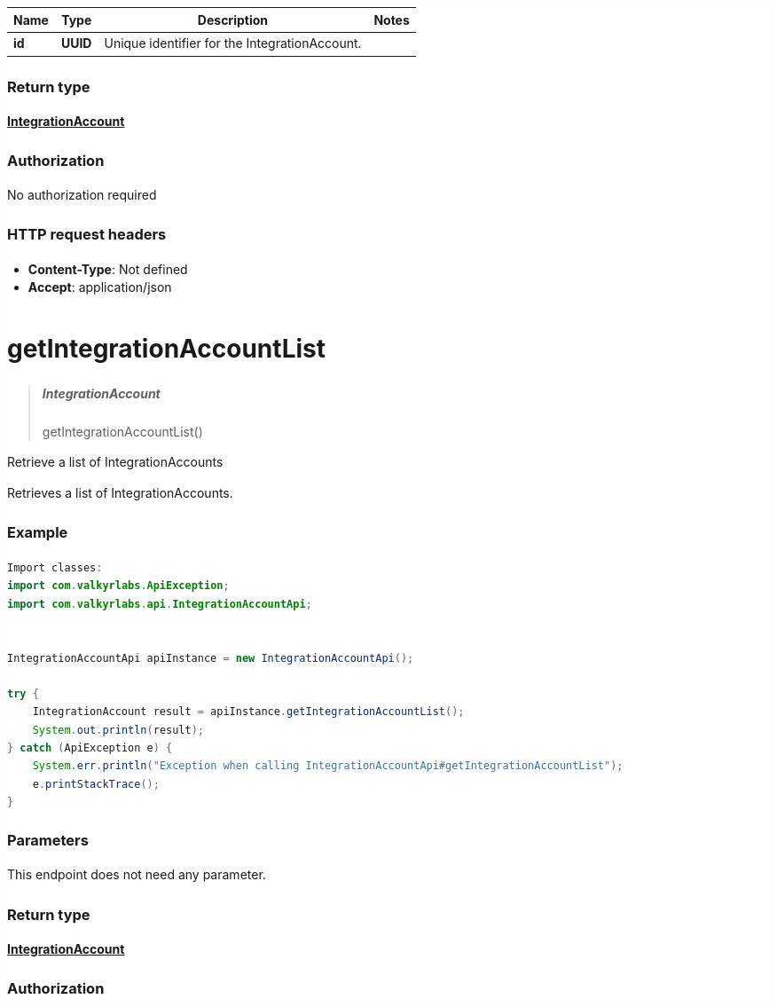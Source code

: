 Name | Type | Description  | Notes
------------- | ------------- | ------------- | -------------
 **id** | **UUID**| Unique identifier for the IntegrationAccount. |

### Return type

[**IntegrationAccount**](../model-docs/model-doc-IntegrationAccount)

### Authorization

No authorization required

### HTTP request headers

 - **Content-Type**: Not defined
 - **Accept**: application/json

<a name="getIntegrationAccountList"></a>
# **getIntegrationAccountList**
>  <h5>IntegrationAccount</h5> getIntegrationAccountList()

Retrieve a list of IntegrationAccounts

Retrieves a list of IntegrationAccounts.

### Example
```java
Import classes:
import com.valkyrlabs.ApiException;
import com.valkyrlabs.api.IntegrationAccountApi;


IntegrationAccountApi apiInstance = new IntegrationAccountApi();

try {
    IntegrationAccount result = apiInstance.getIntegrationAccountList();
    System.out.println(result);
} catch (ApiException e) {
    System.err.println("Exception when calling IntegrationAccountApi#getIntegrationAccountList");
    e.printStackTrace();
}
```

### Parameters
This endpoint does not need any parameter.

### Return type

[**IntegrationAccount**](../model-docs/model-doc-IntegrationAccount)

### Authorization
